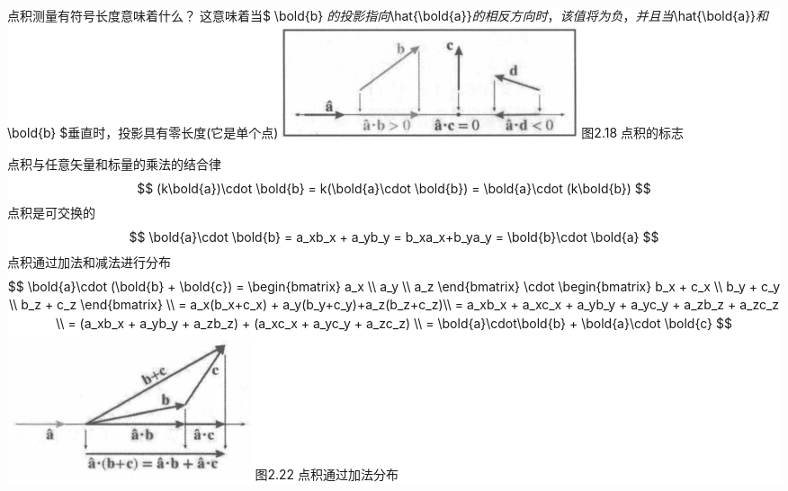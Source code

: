 点积测量有符号长度意味着什么？
这意味着当$ \bold{b} $的投影指向$\hat{\bold{a}}$的相反方向时，该值将为负，并且当$\hat{\bold{a}}$和$ \bold{b} $垂直时，投影具有零长度(它是单个点)
<img src="Image/图2.18.png" alt="图2.18" style="zoom:50%;" />
图2.18 点积的标志

点积与任意矢量和标量的乘法的结合律
$$
(k\bold{a})\cdot \bold{b} = k(\bold{a}\cdot \bold{b}) = \bold{a}\cdot (k\bold{b})
$$
点积是可交换的
$$
\bold{a}\cdot \bold{b} = a_xb_x + a_yb_y = b_xa_x+b_ya_y = \bold{b}\cdot \bold{a}
$$
点积通过加法和减法进行分布
$$
\bold{a}\cdot (\bold{b} + \bold{c}) = \begin{bmatrix}
a_x \\
a_y \\
a_z
\end{bmatrix} \cdot
\begin{bmatrix}
b_x + c_x \\
b_y + c_y \\
b_z + c_z
\end{bmatrix} \\
= a_x(b_x+c_x) + a_y(b_y+c_y)+a_z(b_z+c_z)\\
= a_xb_x + a_xc_x + a_yb_y + a_yc_y + a_zb_z + a_zc_z \\
= (a_xb_x + a_yb_y + a_zb_z) + (a_xc_x + a_yc_y + a_zc_z) \\
= \bold{a}\cdot\bold{b} + \bold{a}\cdot \bold{c}
$$
<img src="Image/图2.22.png" alt="图2.22" style="zoom:50%;" />
图2.22 点积通过加法分布
